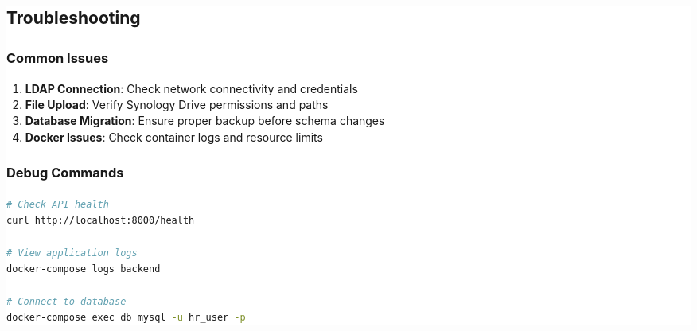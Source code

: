 ## Troubleshooting

### Common Issues
1. **LDAP Connection**: Check network connectivity and credentials
2. **File Upload**: Verify Synology Drive permissions and paths
3. **Database Migration**: Ensure proper backup before schema changes
4. **Docker Issues**: Check container logs and resource limits

### Debug Commands
```bash
# Check API health
curl http://localhost:8000/health

# View application logs
docker-compose logs backend

# Connect to database
docker-compose exec db mysql -u hr_user -p
```